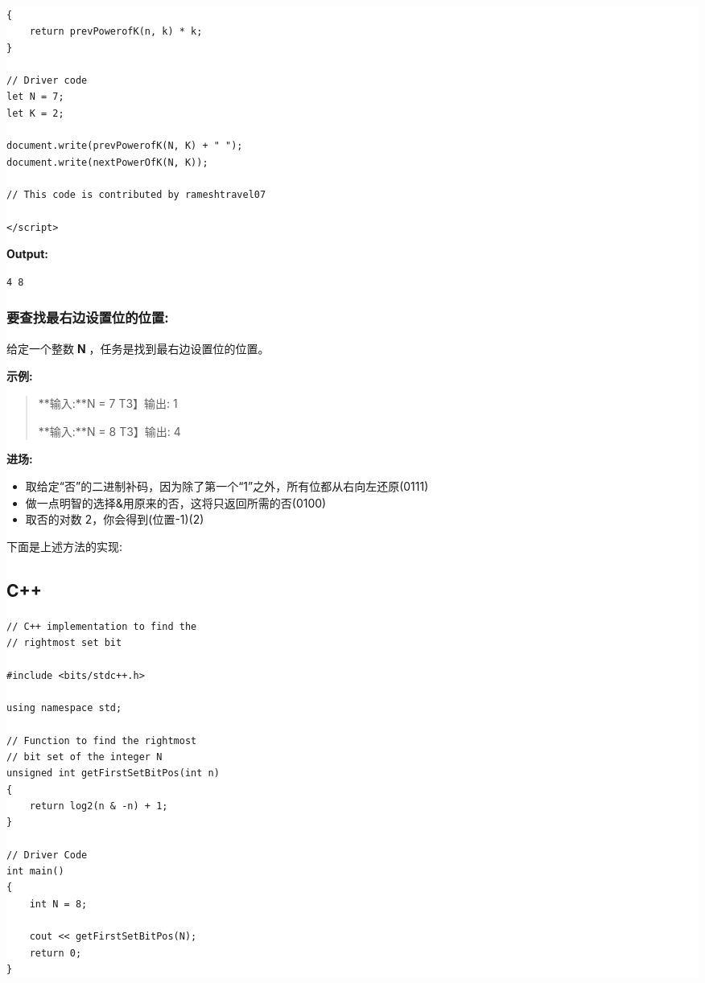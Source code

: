```
{
    return prevPowerofK(n, k) * k;
}

// Driver code
let N = 7;
let K = 2;

document.write(prevPowerofK(N, K) + " ");
document.write(nextPowerOfK(N, K));

// This code is contributed by rameshtravel07

</script>
```

**Output:** 

```
4 8
```

### 要查找最右边设置位的位置:

给定一个整数 **N** ，任务是找到最右边设置位的位置。

**示例:**

> **输入:**N = 7
> T3】输出: 1
> 
> **输入:**N = 8
> T3】输出: 4

**进场:**

*   取给定“否”的二进制补码，因为除了第一个“1”之外，所有位都从右向左还原(0111)
*   做一点明智的选择&用原来的否，这将只返回所需的否(0100)
*   取否的对数 2，你会得到(位置-1)(2)

下面是上述方法的实现:

## C++

```
// C++ implementation to find the
// rightmost set bit

#include <bits/stdc++.h>

using namespace std;

// Function to find the rightmost
// bit set of the integer N
unsigned int getFirstSetBitPos(int n)
{
    return log2(n & -n) + 1;
}

// Driver Code
int main()
{
    int N = 8;

    cout << getFirstSetBitPos(N);
    return 0;
}
```